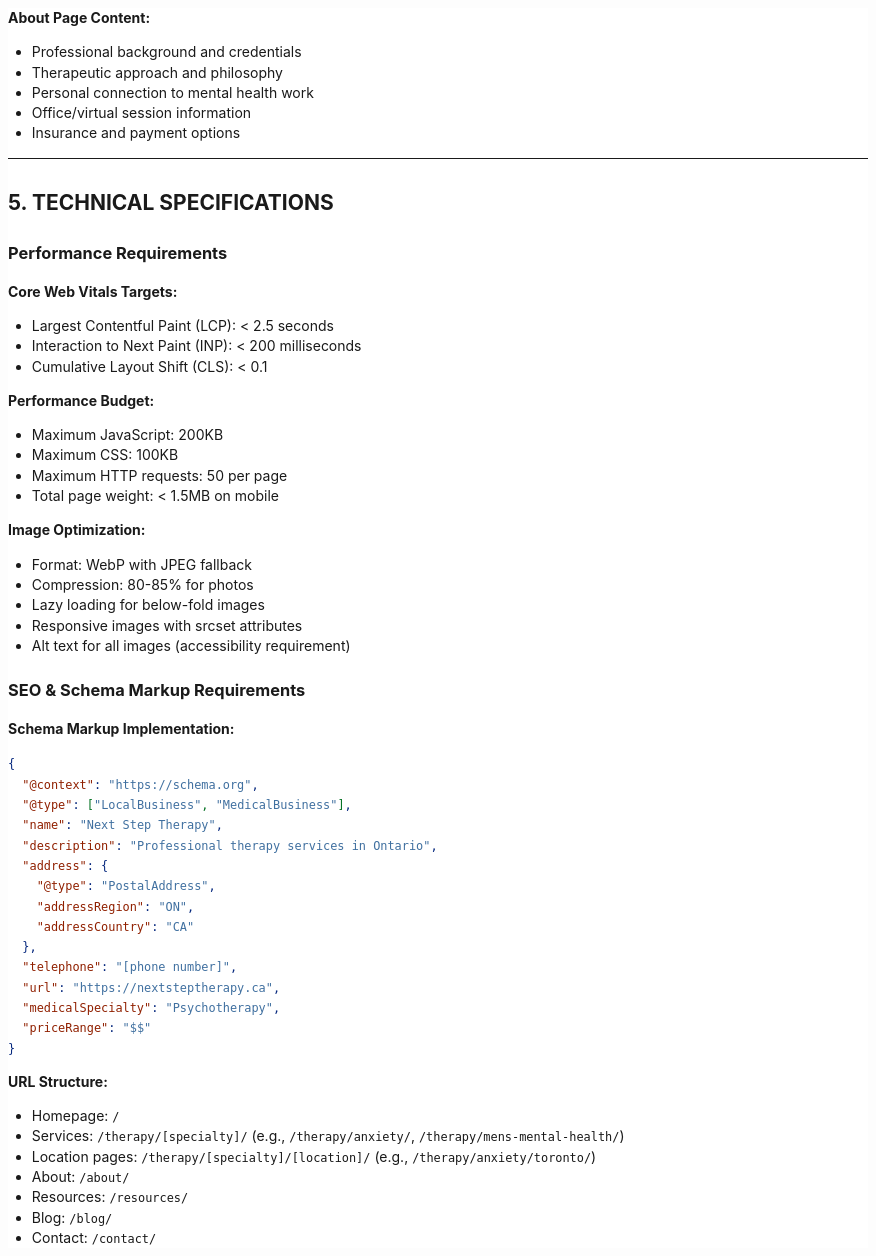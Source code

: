 **About Page Content:**
- Professional background and credentials
- Therapeutic approach and philosophy
- Personal connection to mental health work
- Office/virtual session information
- Insurance and payment options

---

## 5. TECHNICAL SPECIFICATIONS

### Performance Requirements
**Core Web Vitals Targets:**
- Largest Contentful Paint (LCP): < 2.5 seconds
- Interaction to Next Paint (INP): < 200 milliseconds
- Cumulative Layout Shift (CLS): < 0.1

**Performance Budget:**
- Maximum JavaScript: 200KB
- Maximum CSS: 100KB
- Maximum HTTP requests: 50 per page
- Total page weight: < 1.5MB on mobile

**Image Optimization:**
- Format: WebP with JPEG fallback
- Compression: 80-85% for photos
- Lazy loading for below-fold images
- Responsive images with srcset attributes
- Alt text for all images (accessibility requirement)

### SEO & Schema Markup Requirements
**Schema Markup Implementation:**
```json
{
  "@context": "https://schema.org",
  "@type": ["LocalBusiness", "MedicalBusiness"],
  "name": "Next Step Therapy",
  "description": "Professional therapy services in Ontario",
  "address": {
    "@type": "PostalAddress",
    "addressRegion": "ON",
    "addressCountry": "CA"
  },
  "telephone": "[phone number]",
  "url": "https://nextsteptherapy.ca",
  "medicalSpecialty": "Psychotherapy",
  "priceRange": "$$"
}
```

**URL Structure:**
- Homepage: `/`
- Services: `/therapy/[specialty]/` (e.g., `/therapy/anxiety/`, `/therapy/mens-mental-health/`)
- Location pages: `/therapy/[specialty]/[location]/` (e.g., `/therapy/anxiety/toronto/`)
- About: `/about/`
- Resources: `/resources/`
- Blog: `/blog/`
- Contact: `/contact/`
